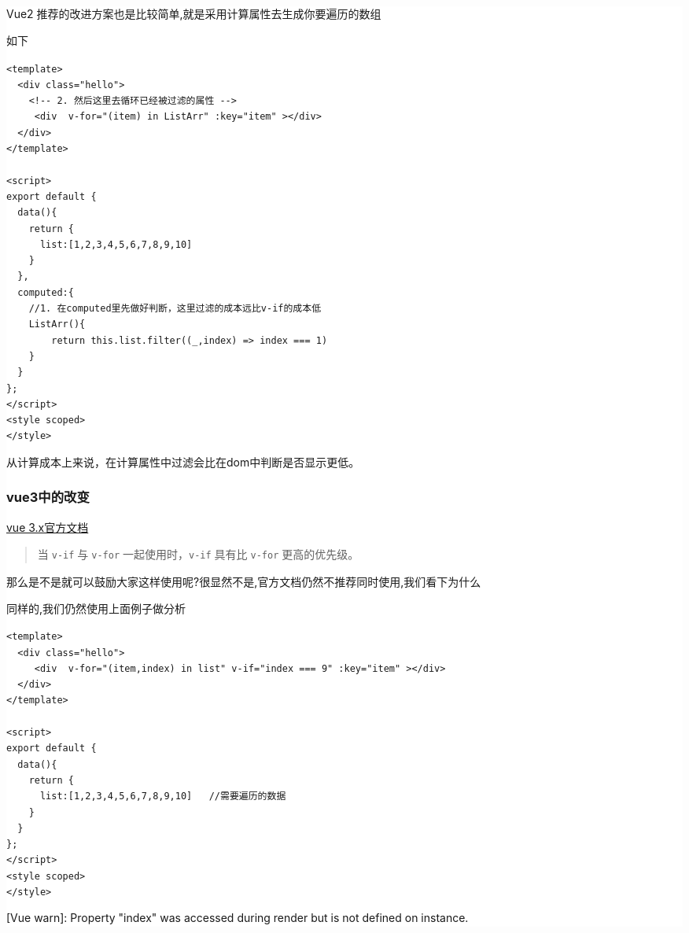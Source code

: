Vue2 推荐的改进方案也是比较简单,就是采用计算属性去生成你要遍历的数组

如下

```
<template>
  <div class="hello">
    <!-- 2. 然后这里去循环已经被过滤的属性 -->
     <div  v-for="(item) in ListArr" :key="item" ></div>
  </div>
</template>

<script>
export default {
  data(){
    return {
      list:[1,2,3,4,5,6,7,8,9,10]
    }
  },
  computed:{
    //1. 在computed里先做好判断，这里过滤的成本远比v-if的成本低
    ListArr(){
        return this.list.filter((_,index) => index === 1)
    }
  }
};
</script>
<style scoped>
</style>
```

从计算成本上来说，在计算属性中过滤会比在dom中判断是否显示更低。

### vue3中的改变

[vue 3.x官方文档](https://link.juejin.cn/?target=https%3A%2F%2Fv3.cn.vuejs.org%2Fguide%2Fconditional.html%23v-show)

> 当 `v-if` 与 `v-for` 一起使用时，`v-if` 具有比 `v-for` 更高的优先级。

那么是不是就可以鼓励大家这样使用呢?很显然不是,官方文档仍然不推荐同时使用,我们看下为什么

同样的,我们仍然使用上面例子做分析

```
<template>
  <div class="hello">
     <div  v-for="(item,index) in list" v-if="index === 9" :key="item" ></div>
  </div>
</template>

<script>
export default {
  data(){
    return {
      list:[1,2,3,4,5,6,7,8,9,10]   //需要遍历的数据
    }
  }
};
</script>
<style scoped>
</style>
```


[Vue warn]: Property "index" was accessed during render but is not defined on instance.